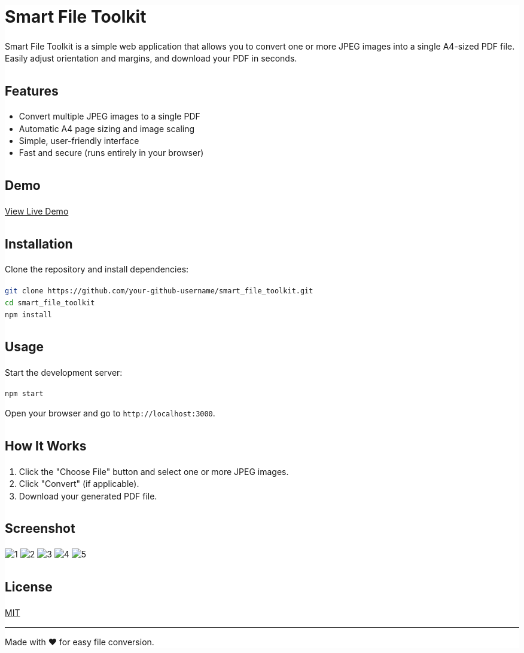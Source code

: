 # Smart File Toolkit

Smart File Toolkit is a simple web application that allows you to convert one or more JPEG images into a single A4-sized PDF file. Easily adjust orientation and margins, and download your PDF in seconds.

## Features

- Convert multiple JPEG images to a single PDF
- Automatic A4 page sizing and image scaling
- Simple, user-friendly interface
- Fast and secure (runs entirely in your browser)

## Demo

[View Live Demo](https://your-github-username.github.io/smart_file_toolkit/)

## Installation

Clone the repository and install dependencies:

```bash
git clone https://github.com/your-github-username/smart_file_toolkit.git
cd smart_file_toolkit
npm install
```

## Usage

Start the development server:

```bash
npm start
```

Open your browser and go to `http://localhost:3000`.

## How It Works

1. Click the "Choose File" button and select one or more JPEG images.
2. Click "Convert" (if applicable).
3. Download your generated PDF file.
## Screenshot
<img width="958" alt="1" src="https://github.com/user-attachments/assets/7eb46811-39e3-468c-a391-01196438a1cc" />
<img width="958" alt="2" src="https://github.com/user-attachments/assets/afa779d9-514d-46d9-bda3-d5f9f5f88ed2" />
<img width="955" alt="3" src="https://github.com/user-attachments/assets/39f9f555-480f-4ac9-b4ef-6d8ea76d180f" />
<img width="955" alt="4" src="https://github.com/user-attachments/assets/4c02aac2-6536-4e4f-a61b-24c4056535f0" />
<img width="958" alt="5" src="https://github.com/user-attachments/assets/952b82a2-f269-491e-9425-5be71b13d75b" />

## License

[MIT](LICENSE)

---

Made with ❤️ for easy file conversion.
